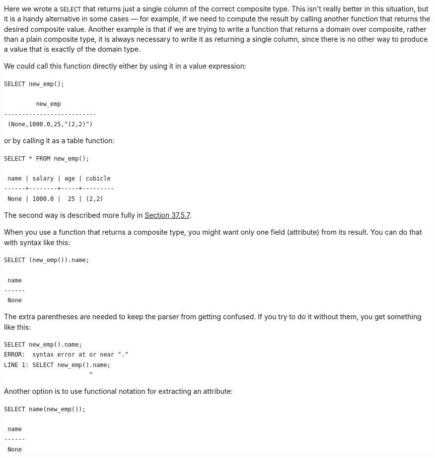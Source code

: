 Here we wrote a `SELECT` that returns just a single column of the correct composite type. This isn't really better in this situation, but it is a handy alternative in some cases — for example, if we need to compute the result by calling another function that returns the desired composite value. Another example is that if we are trying to write a function that returns a domain over composite, rather than a plain composite type, it is always necessary to write it as returning a single column, since there is no other way to produce a value that is exactly of the domain type.

We could call this function directly either by using it in a value expression:

```
SELECT new_emp();

         new_emp
--------------------------
 (None,1000.0,25,"(2,2)")
```

or by calling it as a table function:

```
SELECT * FROM new_emp();

 name | salary | age | cubicle
------+--------+-----+---------
 None | 1000.0 |  25 | (2,2)
```

The second way is described more fully in [Section 37.5.7](https://www.postgresql.org/docs/12/xfunc-sql.html#XFUNC-SQL-TABLE-FUNCTIONS).

When you use a function that returns a composite type, you might want only one field (attribute) from its result. You can do that with syntax like this:

```
SELECT (new_emp()).name;

 name
------
 None
```

The extra parentheses are needed to keep the parser from getting confused. If you try to do it without them, you get something like this:

```
SELECT new_emp().name;
ERROR:  syntax error at or near "."
LINE 1: SELECT new_emp().name;
                        ^
```

Another option is to use functional notation for extracting an attribute:

```
SELECT name(new_emp());

 name
------
 None
```
